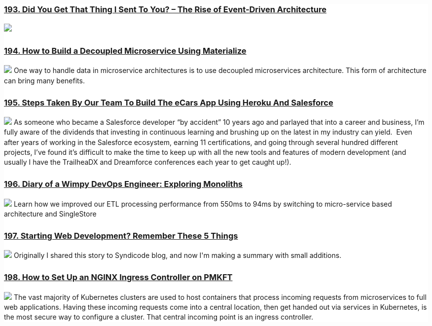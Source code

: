 ### [193. Did You Get That Thing I Sent To You? – The Rise of Event-Driven Architecture](https://hackernoon.com/did-you-get-that-thing-i-sent-you-the-rise-of-event-driven-architecture-is1km3zq6)
![](https://cdn.hackernoon.com/images/t7tp3zel.jpg)


### [194. How to Build a Decoupled Microservice Using Materialize](https://hackernoon.com/how-to-build-a-decoupled-microservices-using-materialize)
![](https://cdn.hackernoon.com/images/tRW6o57hoNezh0iZnOdGsW3dKI02-ni93ilt.jpeg)
One way to handle data in microservice architectures is to use decoupled microservices architecture. This form of architecture can bring many benefits.

### [195. Steps Taken By Our Team To Build The eCars App Using Heroku And Salesforce](https://hackernoon.com/steps-taken-by-our-team-to-build-the-ecars-app-using-heroku-and-salesforce-ni1931zo)
![](https://firebasestorage.googleapis.com/v0/b/hackernoon-app.appspot.com/o/images%2FMJpFVUEItkSdoh38rYo60VT7RfH3-yvl28r6.jpeg?alt=media&token=27994e04-b821-4b4c-8155-952f2156085e)
As someone who became a Salesforce developer “by accident” 10 years ago and parlayed that into a career and business, I’m fully aware of the dividends that investing in continuous learning and brushing up on the latest in my industry can yield.  Even after years of working in the Salesforce ecosystem, earning 11 certifications, and going through several hundred different projects, I’ve found it’s difficult to make the time to keep up with all the new tools and features of modern development (and usually I have the TrailheaDX and Dreamforce conferences each year to get caught up!).  

### [196. Diary of a Wimpy DevOps Engineer: Exploring Monoliths](https://hackernoon.com/diary-of-a-wimpy-devops-engineer-exploring-monoliths)
![](https://cdn.hackernoon.com/images/ugoTV1vwcgR4mN8MMDUUN4vt6p02-xw93ooc.jpeg)
Learn how we improved our ETL processing performance from 550ms to 94ms by switching to micro-service based architecture and SingleStore

### [197. Starting Web Development? Remember These 5 Things](https://hackernoon.com/5-things-to-decide-on-before-web-development-nbd1329t)
![](https://cdn.hackernoon.com/drafts/7wbf32by.png)
Originally I shared this story to Syndicode blog, and now I'm making a summary with small additions.

### [198. How to Set Up an NGINX Ingress Controller on PMKFT](https://hackernoon.com/how-to-set-up-an-nginx-ingress-controller-on-pmkft-257u32o5)
![](https://cdn.hackernoon.com/images/wv7x3yj7.jpg)
The vast majority of Kubernetes clusters are used to host containers that process incoming requests from microservices to full web applications. Having these incoming requests come into a central location, then get handed out via services in Kubernetes, is the most secure way to configure a cluster. That central incoming point is an ingress controller.
